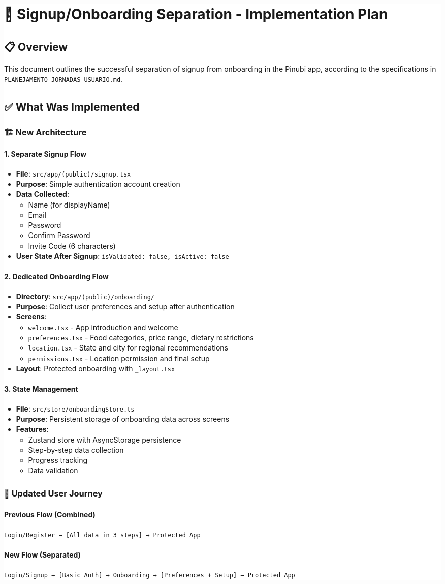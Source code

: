 # 🎯 Signup/Onboarding Separation - Implementation Plan

## 📋 Overview

This document outlines the successful separation of signup from onboarding in the Pinubi app, according to the specifications in `PLANEJAMENTO_JORNADAS_USUARIO.md`.

## ✅ What Was Implemented

### 🏗️ **New Architecture**

#### **1. Separate Signup Flow**
- **File**: `src/app/(public)/signup.tsx`
- **Purpose**: Simple authentication account creation
- **Data Collected**:
  - Name (for displayName)
  - Email
  - Password
  - Confirm Password
  - Invite Code (6 characters)
- **User State After Signup**: `isValidated: false, isActive: false`

#### **2. Dedicated Onboarding Flow**
- **Directory**: `src/app/(public)/onboarding/`
- **Purpose**: Collect user preferences and setup after authentication
- **Screens**:
  - `welcome.tsx` - App introduction and welcome
  - `preferences.tsx` - Food categories, price range, dietary restrictions
  - `location.tsx` - State and city for regional recommendations
  - `permissions.tsx` - Location permission and final setup
- **Layout**: Protected onboarding with `_layout.tsx`

#### **3. State Management**
- **File**: `src/store/onboardingStore.ts`
- **Purpose**: Persistent storage of onboarding data across screens
- **Features**:
  - Zustand store with AsyncStorage persistence
  - Step-by-step data collection
  - Progress tracking
  - Data validation

### 🔄 **Updated User Journey**

#### **Previous Flow (Combined)**
```
Login/Register → [All data in 3 steps] → Protected App
```

#### **New Flow (Separated)**
```
Login/Signup → [Basic Auth] → Onboarding → [Preferences + Setup] → Protected App
```
